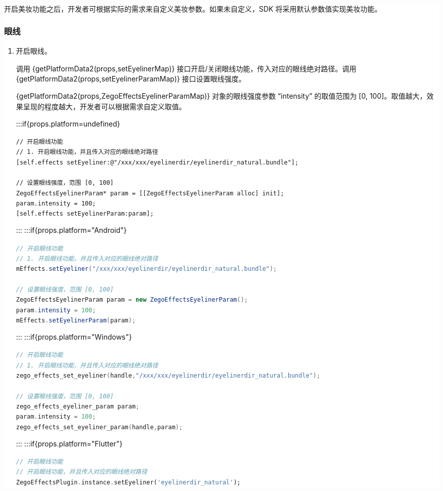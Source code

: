 开启美妆功能之后，开发者可根据实际的需求来自定义美妆参数。如果未自定义，SDK 将采用默认参数值实现美妆功能。

### 眼线

1. 开启眼线。

    调用 {getPlatformData2(props,setEyelinerMap)} 接口开启/关闭眼线功能，传入对应的眼线绝对路径。调用 {getPlatformData2(props,setEyelinerParamMap)} 接口设置眼线强度。

    {getPlatformData2(props,ZegoEffectsEyelinerParamMap)} 对象的眼线强度参数 “intensity” 的取值范围为 [0, 100]。取值越大，效果呈现的程度越大，开发者可以根据需求自定义取值。

    :::if{props.platform=undefined}
    ```objc
    // 开启眼线功能
    // 1. 开启眼线功能，并且传入对应的眼线绝对路径
    [self.effects setEyeliner:@"/xxx/xxx/eyelinerdir/eyelinerdir_natural.bundle"];

    // 设置眼线强度，范围 [0, 100]
    ZegoEffectsEyelinerParam* param = [[ZegoEffectsEyelinerParam alloc] init];
    param.intensity = 100;
    [self.effects setEyelinerParam:param];
    ```
    :::
    :::if{props.platform="Android"}
    ```java
    // 开启眼线功能
    // 1. 开启眼线功能，并且传入对应的眼线绝对路径
    mEffects.setEyeliner("/xxx/xxx/eyelinerdir/eyelinerdir_natural.bundle");

    // 设置眼线强度，范围 [0, 100]
    ZegoEffectsEyelinerParam param = new ZegoEffectsEyelinerParam();
    param.intensity = 100;
    mEffects.setEyelinerParam(param);
    ```
    :::
    :::if{props.platform="Windows"}
    ```cpp
    // 开启眼线功能
    // 1. 开启眼线功能，并且传入对应的眼线绝对路径
    zego_effects_set_eyeliner(handle,"/xxx/xxx/eyelinerdir/eyelinerdir_natural.bundle");

    // 设置眼线强度，范围 [0, 100]
    zego_effects_eyeliner_param param;
    param.intensity = 100;
    zego_effects_set_eyeliner_param(handle,param);
    ```
    :::
    :::if{props.platform="Flutter"}
    ```dart
    // 开启眼线功能
    // 开启眼线功能，并且传入对应的眼线绝对路径
    ZegoEffectsPlugin.instance.setEyeliner('eyelinerdir_natural');
